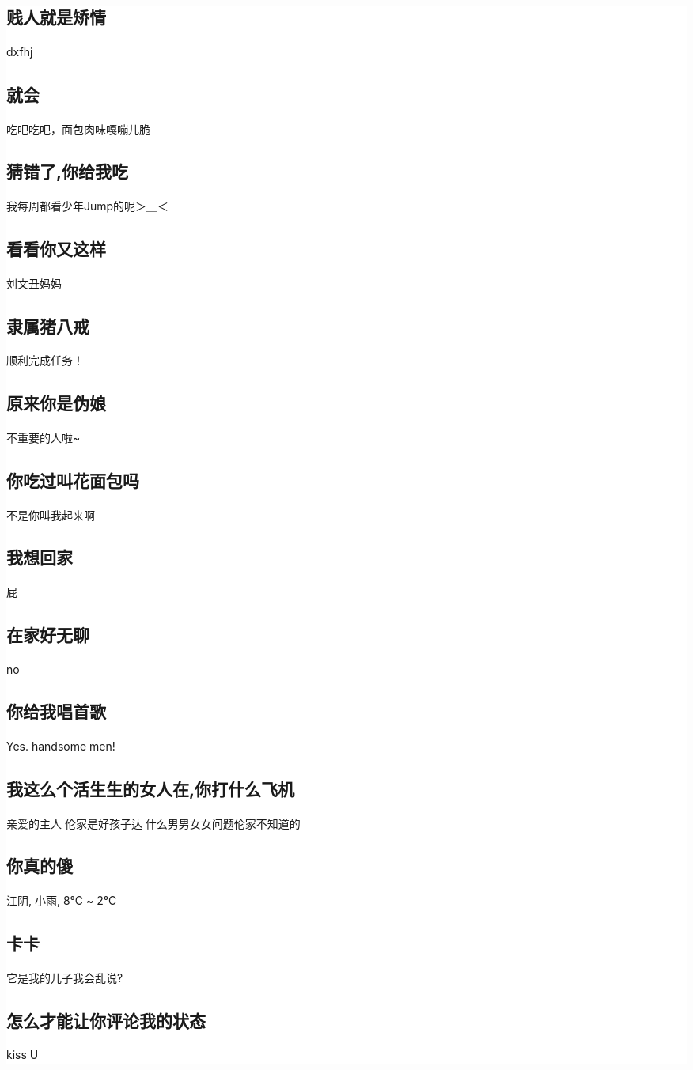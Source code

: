 ## 贱人就是矫情
dxfhj

## 就会
吃吧吃吧，面包肉味嘎嘣儿脆

## 猜错了,你给我吃
我每周都看少年Jump的呢＞＿＜

## 看看你又这样
刘文丑妈妈

## 隶属猪八戒
顺利完成任务！

## 原来你是伪娘
不重要的人啦~

## 你吃过叫花面包吗
不是你叫我起来啊

## 我想回家
屁

## 在家好无聊
no

## 你给我唱首歌
Yes. handsome men!

## 我这么个活生生的女人在,你打什么飞机
亲爱的主人 伦家是好孩子达 什么男男女女问题伦家不知道的

## 你真的傻
江阴, 小雨, 8℃ ~ 2℃

## 卡卡
它是我的儿子我会乱说?

## 怎么才能让你评论我的状态
kiss U
